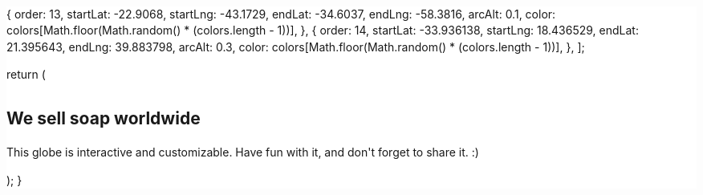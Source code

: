 {
order: 13,
startLat: -22.9068,
startLng: -43.1729,
endLat: -34.6037,
endLng: -58.3816,
arcAlt: 0.1,
color: colors[Math.floor(Math.random() * (colors.length - 1))],
},
{
order: 14,
startLat: -33.936138,
startLng: 18.436529,
endLat: 21.395643,
endLng: 39.883798,
arcAlt: 0.3,
color: colors[Math.floor(Math.random() * (colors.length - 1))],
},
];

return (
<div className="flex flex-row items-center justify-center py-20 h-screen md:h-auto dark:bg-black bg-white relative w-full">
<div className="max-w-7xl mx-auto w-full relative overflow-hidden h-full md:h-[40rem] px-4">
<motion.div
initial={{
            opacity: 0,
            y: 20,
          }}
animate={{
            opacity: 1,
            y: 0,
          }}
transition={{
            duration: 1,
          }}
className="div" >
<h2 className="text-center text-xl md:text-4xl font-bold text-black dark:text-white">
We sell soap worldwide
</h2>
<p className="text-center text-base md:text-lg font-normal text-neutral-700 dark:text-neutral-200 max-w-md mt-2 mx-auto">
This globe is interactive and customizable. Have fun with it, and
don&apos;t forget to share it. :)
</p>
</motion.div>
<div className="absolute w-full bottom-0 inset-x-0 h-40 bg-gradient-to-b pointer-events-none select-none from-transparent dark:to-black to-white z-40" />
<div className="absolute w-full -bottom-20 h-72 md:h-full z-10">
<World data={sampleArcs} globeConfig={globeConfig} />
</div>
</div>
</div>
);
}
